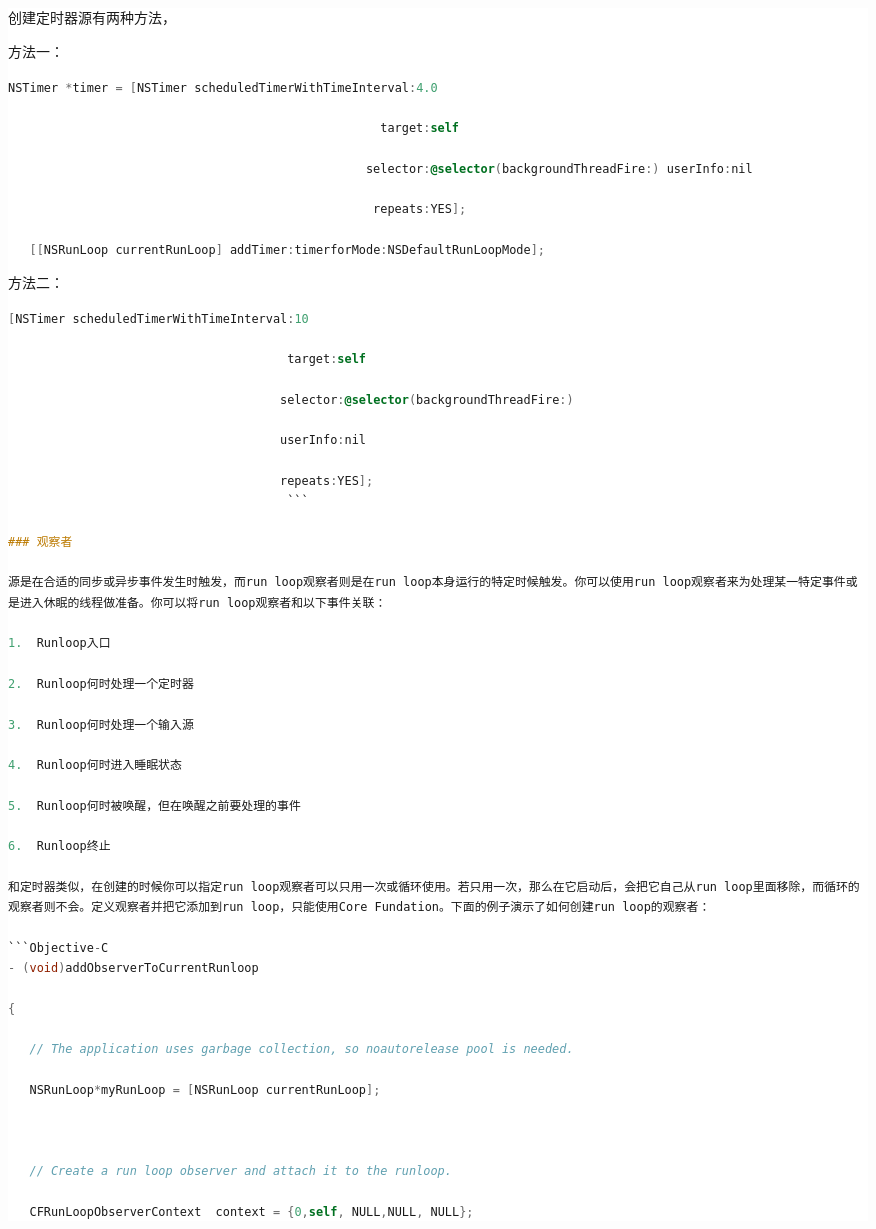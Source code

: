 创建定时器源有两种方法，

方法一：
 ```Objective-C
NSTimer *timer = [NSTimer scheduledTimerWithTimeInterval:4.0

                                                     target:self

                                                   selector:@selector(backgroundThreadFire:) userInfo:nil

                                                    repeats:YES];

    [[NSRunLoop currentRunLoop] addTimer:timerforMode:NSDefaultRunLoopMode];

  ```

方法二：
 ```Objective-C
[NSTimer scheduledTimerWithTimeInterval:10

                                        target:self

                                       selector:@selector(backgroundThreadFire:)

                                       userInfo:nil

                                       repeats:YES];
                                        ```

### 观察者

源是在合适的同步或异步事件发生时触发，而run loop观察者则是在run loop本身运行的特定时候触发。你可以使用run loop观察者来为处理某一特定事件或是进入休眠的线程做准备。你可以将run loop观察者和以下事件关联：

1.  Runloop入口

2.  Runloop何时处理一个定时器

3.  Runloop何时处理一个输入源

4.  Runloop何时进入睡眠状态

5.  Runloop何时被唤醒，但在唤醒之前要处理的事件

6.  Runloop终止

和定时器类似，在创建的时候你可以指定run loop观察者可以只用一次或循环使用。若只用一次，那么在它启动后，会把它自己从run loop里面移除，而循环的观察者则不会。定义观察者并把它添加到run loop，只能使用Core Fundation。下面的例子演示了如何创建run loop的观察者：

 ```Objective-C
- (void)addObserverToCurrentRunloop

{

    // The application uses garbage collection, so noautorelease pool is needed.

    NSRunLoop*myRunLoop = [NSRunLoop currentRunLoop];

   

    // Create a run loop observer and attach it to the runloop.

    CFRunLoopObserverContext  context = {0,self, NULL,NULL, NULL};

 ```